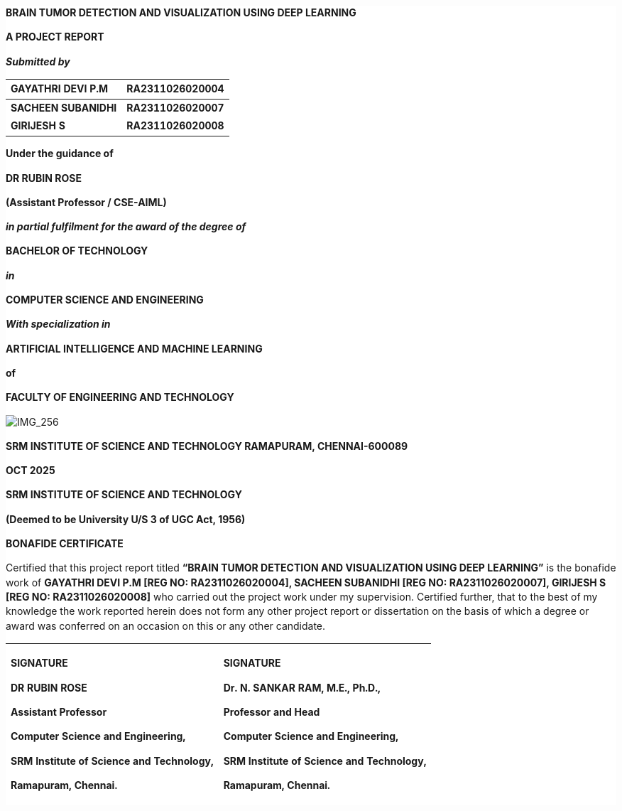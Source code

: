 ﻿**BRAIN TUMOR DETECTION AND VISUALIZATION USING DEEP LEARNING**

**A PROJECT REPORT**

***Submitted by***

|**GAYATHRI DEVI P.M** |**RA2311026020004**|
| :- | :- |
|**SACHEEN SUBANIDHI**|**RA2311026020007**|
|**GIRIJESH S**|**RA2311026020008**|

**Under the guidance of**

**DR RUBIN ROSE**

**(Assistant Professor / CSE-AIML)**

***in partial fulfilment for the award of the degree of***

**BACHELOR OF TECHNOLOGY**

***in***

**COMPUTER SCIENCE AND ENGINEERING** 

***With specialization in*** 

**ARTIFICIAL INTELLIGENCE AND MACHINE LEARNING**

**of**

**FACULTY OF ENGINEERING AND TECHNOLOGY**

![IMG_256](Aspose.Words.d19930b7-4714-4ea3-83fb-9b6dfd0da73a.001.png)

**SRM INSTITUTE OF SCIENCE AND TECHNOLOGY RAMAPURAM, CHENNAI-600089**

**OCT 2025**


**SRM INSTITUTE OF SCIENCE AND TECHNOLOGY**

**(Deemed to be University U/S 3 of UGC Act, 1956)**

**BONAFIDE CERTIFICATE**


Certified that this project report titled **“BRAIN TUMOR DETECTION AND VISUALIZATION USING DEEP LEARNING”** is the bonafide work of **GAYATHRI DEVI P.M [REG NO: RA2311026020004], SACHEEN SUBANIDHI [REG NO: RA2311026020007], GIRIJESH S [REG NO: RA2311026020008]** who carried out the project work under my supervision. Certified further, that to the best of my knowledge the work reported herein does not form any other project report or dissertation on the basis of which a degree or award was conferred on an occasion on this or any other candidate.




|<p>SIGNATURE</p><p>**DR RUBIN ROSE**</p><p>**Assistant Professor**</p><p>Computer Science and Engineering,</p><p>SRM Institute of Science and Technology,</p><p>Ramapuram, Chennai.</p>|<p>SIGNATURE</p><p>**Dr. N. SANKAR RAM, M.E., Ph.D.,**</p><p>**Professor and Head**</p><p>Computer Science and Engineering,</p><p>SRM Institute of Science and Technology,</p><p>Ramapuram, Chennai.</p>|
| :- | :- |
